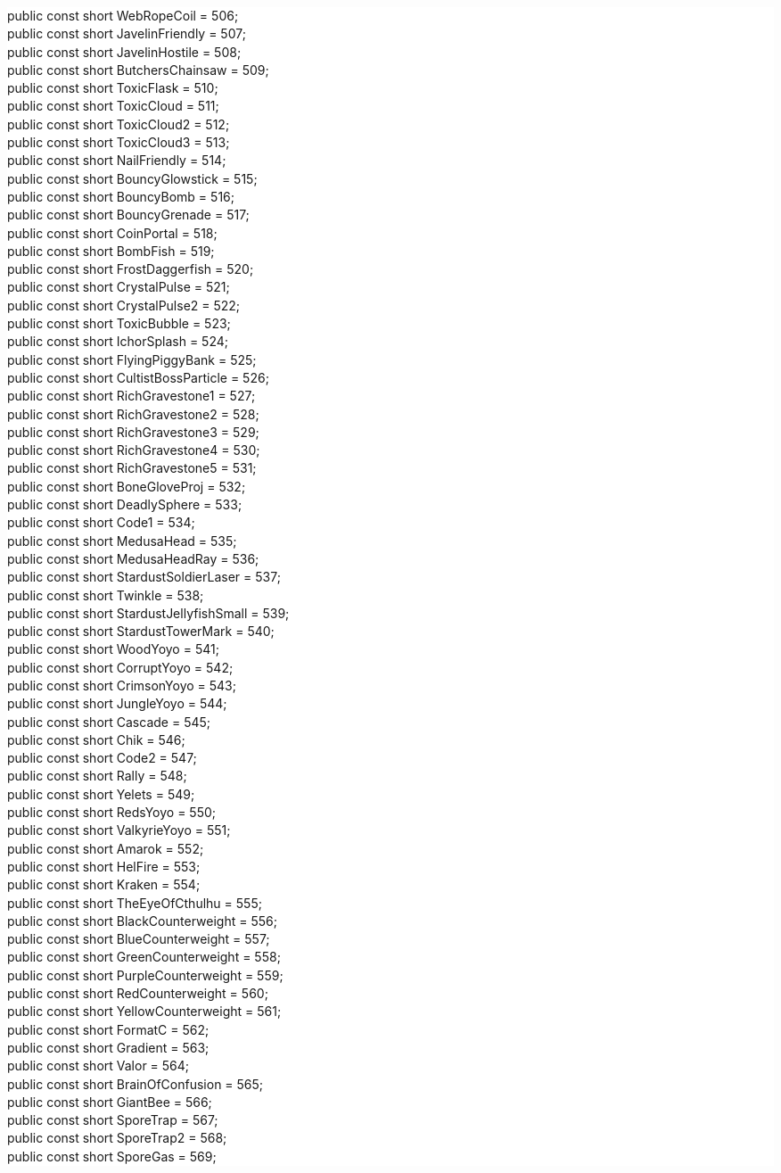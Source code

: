 public const short WebRopeCoil = 506;    
public const short JavelinFriendly = 507;    
public const short JavelinHostile = 508;    
public const short ButchersChainsaw = 509;    
public const short ToxicFlask = 510;    
public const short ToxicCloud = 511;    
public const short ToxicCloud2 = 512;    
public const short ToxicCloud3 = 513;    
public const short NailFriendly = 514;    
public const short BouncyGlowstick = 515;    
public const short BouncyBomb = 516;    
public const short BouncyGrenade = 517;    
public const short CoinPortal = 518;    
public const short BombFish = 519;    
public const short FrostDaggerfish = 520;    
public const short CrystalPulse = 521;    
public const short CrystalPulse2 = 522;    
public const short ToxicBubble = 523;    
public const short IchorSplash = 524;    
public const short FlyingPiggyBank = 525;    
public const short CultistBossParticle = 526;    
public const short RichGravestone1 = 527;    
public const short RichGravestone2 = 528;    
public const short RichGravestone3 = 529;    
public const short RichGravestone4 = 530;    
public const short RichGravestone5 = 531;    
public const short BoneGloveProj = 532;    
public const short DeadlySphere = 533;    
public const short Code1 = 534;    
public const short MedusaHead = 535;    
public const short MedusaHeadRay = 536;    
public const short StardustSoldierLaser = 537;    
public const short Twinkle = 538;    
public const short StardustJellyfishSmall = 539;    
public const short StardustTowerMark = 540;    
public const short WoodYoyo = 541;    
public const short CorruptYoyo = 542;    
public const short CrimsonYoyo = 543;    
public const short JungleYoyo = 544;    
public const short Cascade = 545;    
public const short Chik = 546;    
public const short Code2 = 547;    
public const short Rally = 548;    
public const short Yelets = 549;    
public const short RedsYoyo = 550;    
public const short ValkyrieYoyo = 551;    
public const short Amarok = 552;    
public const short HelFire = 553;    
public const short Kraken = 554;    
public const short TheEyeOfCthulhu = 555;    
public const short BlackCounterweight = 556;    
public const short BlueCounterweight = 557;    
public const short GreenCounterweight = 558;    
public const short PurpleCounterweight = 559;    
public const short RedCounterweight = 560;    
public const short YellowCounterweight = 561;    
public const short FormatC = 562;    
public const short Gradient = 563;    
public const short Valor = 564;    
public const short BrainOfConfusion = 565;    
public const short GiantBee = 566;    
public const short SporeTrap = 567;    
public const short SporeTrap2 = 568;    
public const short SporeGas = 569;    